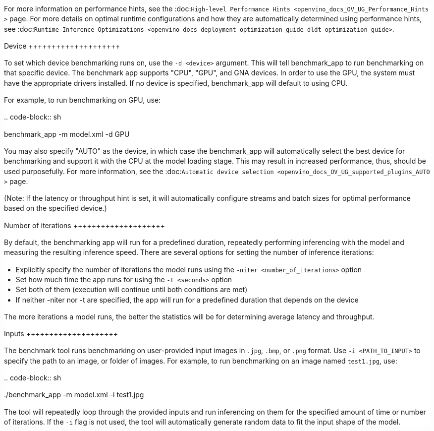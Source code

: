 For more information on performance hints, see the :doc:`High-level Performance Hints <openvino_docs_OV_UG_Performance_Hints>` page. For more details on optimal runtime configurations and how they are automatically determined using performance hints, see :doc:`Runtime Inference Optimizations <openvino_docs_deployment_optimization_guide_dldt_optimization_guide>`.


Device
++++++++++++++++++++

To set which device benchmarking runs on, use the ``-d <device>`` argument. This will tell benchmark_app to run benchmarking on that specific device. The benchmark app supports "CPU", "GPU", and GNA devices. In order to use the GPU, the system must have the appropriate drivers installed. If no device is specified, benchmark_app will default to using CPU.

For example, to run benchmarking on GPU, use:

.. code-block:: sh

   benchmark_app -m model.xml -d GPU


You may also specify "AUTO" as the device, in which case the benchmark_app will automatically select the best device for benchmarking and support it with the CPU at the model loading stage. This may result in increased performance, thus, should be used purposefully. For more information, see the :doc:`Automatic device selection <openvino_docs_OV_UG_supported_plugins_AUTO>` page.

(Note: If the latency or throughput hint is set, it will automatically configure streams and batch sizes for optimal performance based on the specified device.)

Number of iterations
++++++++++++++++++++

By default, the benchmarking app will run for a predefined duration, repeatedly performing inferencing with the model and measuring the resulting inference speed. There are several options for setting the number of inference iterations:

* Explicitly specify the number of iterations the model runs using the ``-niter <number_of_iterations>`` option
* Set how much time the app runs for using the ``-t <seconds>`` option
* Set both of them (execution will continue until both conditions are met)
* If neither -niter nor -t are specified, the app will run for a predefined duration that depends on the device

The more iterations a model runs, the better the statistics will be for determining average latency and throughput.

Inputs
++++++++++++++++++++

The benchmark tool runs benchmarking on user-provided input images in ``.jpg``, ``.bmp``, or ``.png`` format. Use ``-i <PATH_TO_INPUT>`` to specify the path to an image, or folder of images. For example, to run benchmarking on an image named ``test1.jpg``, use:

.. code-block:: sh

   ./benchmark_app -m model.xml -i test1.jpg


The tool will repeatedly loop through the provided inputs and run inferencing on them for the specified amount of time or number of iterations. If the ``-i`` flag is not used, the tool will automatically generate random data to fit the input shape of the model.
